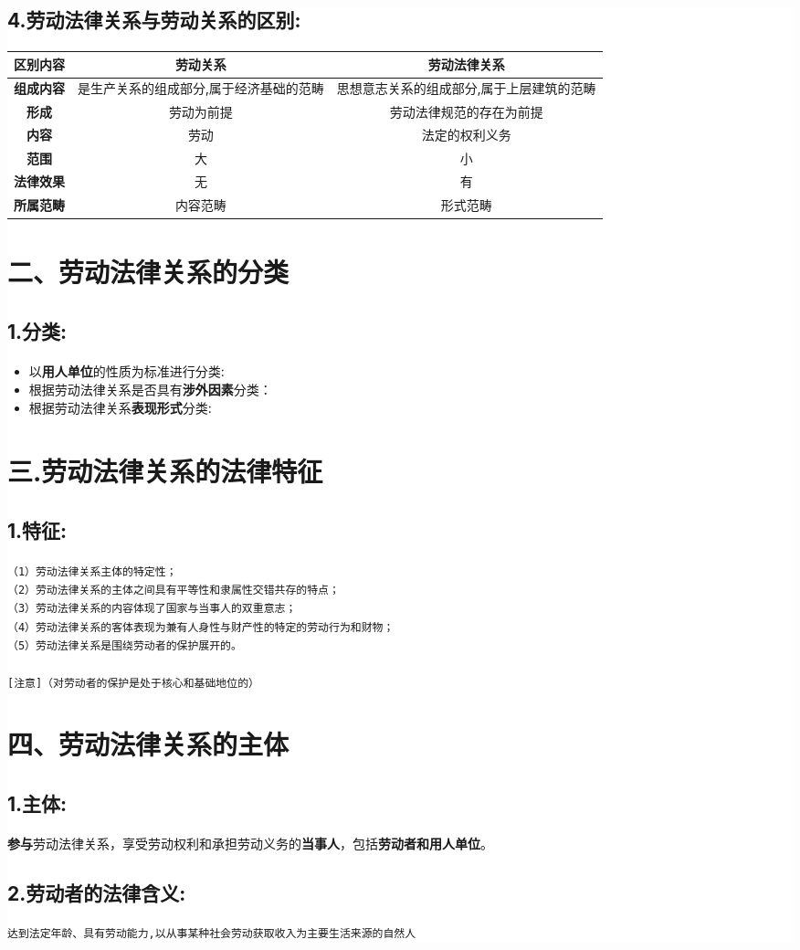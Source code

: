 ## 4.劳动法律关系与劳动关系的区别:

|   区别内容   |                劳动关系                 |               劳动法律关系                |
| :----------: | :-------------------------------------: | :---------------------------------------: |
| **组成内容** | 是生产关系的组成部分,属于经济基础的范畴 | 思想意志关系的组成部分,属于上层建筑的范畴 |
|   **形成**   |               劳动为前提                |         劳动法律规范的存在为前提          |
|   **内容**   |                  劳动                   |              法定的权利义务               |
|   **范围**   |                   大                    |                    小                     |
| **法律效果** |                   无                    |                    有                     |
| **所属范畴** |                内容范畴                 |                 形式范畴                  |

# 二、劳动法律关系的分类

## 1.分类:

- 以**用人单位**的性质为标准进行分类:
- 根据劳动法律关系是否具有**涉外因素**分类：
- 根据劳动法律关系**表现形式**分类:

# 三.劳动法律关系的法律特征

## 1.特征:

~~~
（1）劳动法律关系主体的特定性；
（2）劳动法律关系的主体之间具有平等性和隶属性交错共存的特点； 
（3）劳动法律关系的内容体现了国家与当事人的双重意志；
（4）劳动法律关系的客体表现为兼有人身性与财产性的特定的劳动行为和财物； 
（5）劳动法律关系是围绕劳动者的保护展开的。

[注意]（对劳动者的保护是处于核心和基础地位的）
~~~

# 四、劳动法律关系的主体

## 1.主体:

**参与**劳动法律关系，享受劳动权利和承担劳动义务的**当事人**，包括**劳动者和用人单位**。

## 2.劳动者的法律含义:

~~~
达到法定年龄、具有劳动能力,以从事某种社会劳动获取收入为主要生活来源的自然人
~~~
